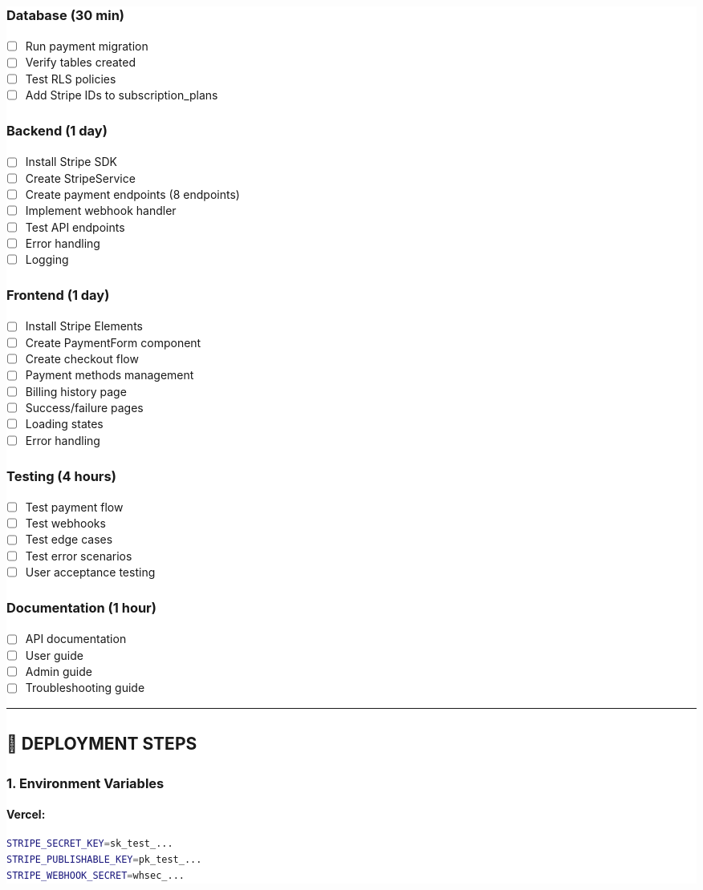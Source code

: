 ### **Database (30 min)**
- [ ] Run payment migration
- [ ] Verify tables created
- [ ] Test RLS policies
- [ ] Add Stripe IDs to subscription_plans

### **Backend (1 day)**
- [ ] Install Stripe SDK
- [ ] Create StripeService
- [ ] Create payment endpoints (8 endpoints)
- [ ] Implement webhook handler
- [ ] Test API endpoints
- [ ] Error handling
- [ ] Logging

### **Frontend (1 day)**
- [ ] Install Stripe Elements
- [ ] Create PaymentForm component
- [ ] Create checkout flow
- [ ] Payment methods management
- [ ] Billing history page
- [ ] Success/failure pages
- [ ] Loading states
- [ ] Error handling

### **Testing (4 hours)**
- [ ] Test payment flow
- [ ] Test webhooks
- [ ] Test edge cases
- [ ] Test error scenarios
- [ ] User acceptance testing

### **Documentation (1 hour)**
- [ ] API documentation
- [ ] User guide
- [ ] Admin guide
- [ ] Troubleshooting guide

---

## 🚀 DEPLOYMENT STEPS

### **1. Environment Variables**

**Vercel:**
```bash
STRIPE_SECRET_KEY=sk_test_...
STRIPE_PUBLISHABLE_KEY=pk_test_...
STRIPE_WEBHOOK_SECRET=whsec_...
```
